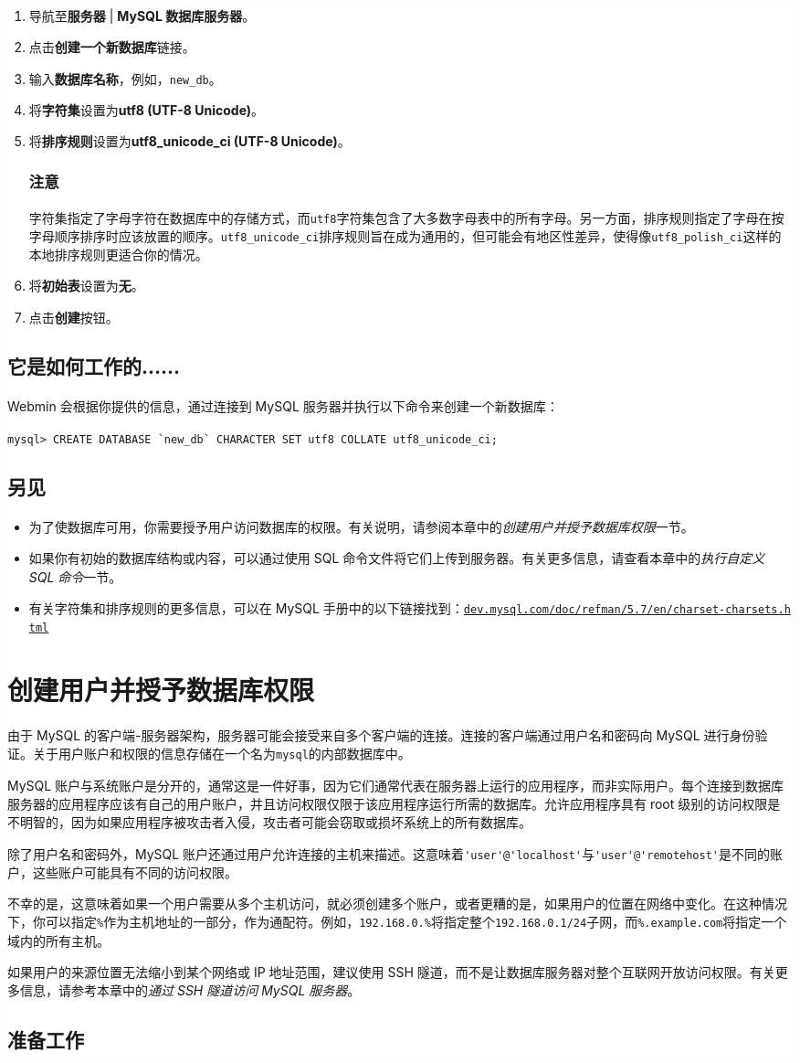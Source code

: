 1.  导航至**服务器** | **MySQL 数据库服务器**。

1.  点击**创建一个新数据库**链接。

1.  输入**数据库名称**，例如，`new_db`。

1.  将**字符集**设置为**utf8 (UTF-8 Unicode)**。

1.  将**排序规则**设置为**utf8_unicode_ci (UTF-8 Unicode)**。

    ### 注意

    字符集指定了字母字符在数据库中的存储方式，而`utf8`字符集包含了大多数字母表中的所有字母。另一方面，排序规则指定了字母在按字母顺序排序时应该放置的顺序。`utf8_unicode_ci`排序规则旨在成为通用的，但可能会有地区性差异，使得像`utf8_polish_ci`这样的本地排序规则更适合你的情况。

1.  将**初始表**设置为**无**。

1.  点击**创建**按钮。

## 它是如何工作的……

Webmin 会根据你提供的信息，通过连接到 MySQL 服务器并执行以下命令来创建一个新数据库：

```
mysql> CREATE DATABASE `new_db` CHARACTER SET utf8 COLLATE utf8_unicode_ci;

```

## 另见

+   为了使数据库可用，你需要授予用户访问数据库的权限。有关说明，请参阅本章中的*创建用户并授予数据库权限*一节。

+   如果你有初始的数据库结构或内容，可以通过使用 SQL 命令文件将它们上传到服务器。有关更多信息，请查看本章中的*执行自定义 SQL 命令*一节。

+   有关字符集和排序规则的更多信息，可以在 MySQL 手册中的以下链接找到：[`dev.mysql.com/doc/refman/5.7/en/charset-charsets.html`](https://dev.mysql.com/doc/refman/5.7/en/charset-charsets.html)

# 创建用户并授予数据库权限

由于 MySQL 的客户端-服务器架构，服务器可能会接受来自多个客户端的连接。连接的客户端通过用户名和密码向 MySQL 进行身份验证。关于用户账户和权限的信息存储在一个名为`mysql`的内部数据库中。

MySQL 账户与系统账户是分开的，通常这是一件好事，因为它们通常代表在服务器上运行的应用程序，而非实际用户。每个连接到数据库服务器的应用程序应该有自己的用户账户，并且访问权限仅限于该应用程序运行所需的数据库。允许应用程序具有 root 级别的访问权限是不明智的，因为如果应用程序被攻击者入侵，攻击者可能会窃取或损坏系统上的所有数据库。

除了用户名和密码外，MySQL 账户还通过用户允许连接的主机来描述。这意味着`'user'@'localhost'`与`'user'@'remotehost'`是不同的账户，这些账户可能具有不同的访问权限。

不幸的是，这意味着如果一个用户需要从多个主机访问，就必须创建多个账户，或者更糟的是，如果用户的位置在网络中变化。在这种情况下，你可以指定`%`作为主机地址的一部分，作为通配符。例如，`192.168.0.%`将指定整个`192.168.0.1/24`子网，而`%.example.com`将指定一个域内的所有主机。

如果用户的来源位置无法缩小到某个网络或 IP 地址范围，建议使用 SSH 隧道，而不是让数据库服务器对整个互联网开放访问权限。有关更多信息，请参考本章中的*通过 SSH 隧道访问 MySQL 服务器*。

## 准备工作
